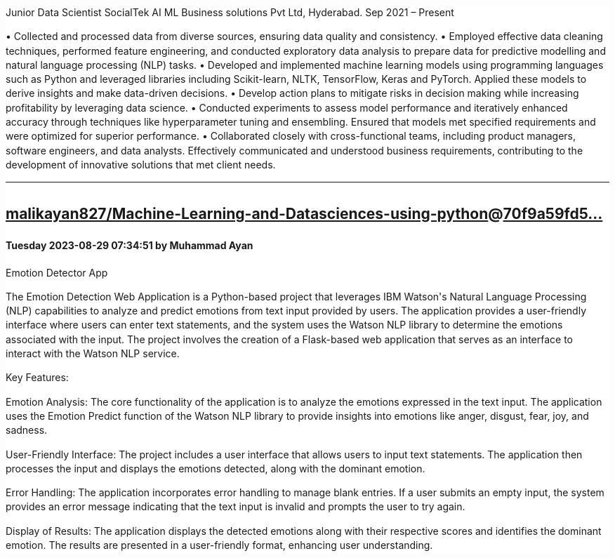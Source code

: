 Junior Data Scientist
SocialTek AI ML Business solutions Pvt Ltd, Hyderabad.				          Sep 2021 – Present

•	Collected and processed data from diverse sources, ensuring data quality and consistency. 
•	Employed effective data cleaning techniques, performed feature engineering, and conducted exploratory data analysis to prepare data for predictive modelling and natural language processing (NLP) tasks.
•	Developed and implemented machine learning models using programming languages such as Python and leveraged libraries including Scikit-learn, NLTK, TensorFlow, Keras and PyTorch. Applied these models to derive insights and make data-driven decisions.
•	Develop action plans to mitigate risks in decision making while increasing profitability by leveraging data science.
•	Conducted experiments to assess model performance and iteratively enhanced accuracy through techniques like hyperparameter tuning and ensembling. Ensured that models met specified requirements and were optimized for superior performance.
•	Collaborated closely with cross-functional teams, including product managers, software engineers, and data analysts. Effectively communicated and understood business requirements, contributing to the development of innovative solutions that met client needs.

---
## [malikayan827/Machine-Learning-and-Datasciences-using-python](https://github.com/malikayan827/Machine-Learning-and-Datasciences-using-python)@[70f9a59fd5...](https://github.com/malikayan827/Machine-Learning-and-Datasciences-using-python/commit/70f9a59fd567d62a4f11e64a7c78551a59dc55d4)
#### Tuesday 2023-08-29 07:34:51 by Muhammad Ayan

Emotion Detector  App

The Emotion Detection Web Application is a Python-based project that leverages IBM Watson's Natural Language Processing (NLP) capabilities to analyze and predict emotions from text input provided by users. The application provides a user-friendly interface where users can enter text statements, and the system uses the Watson NLP library to determine the emotions associated with the input. The project involves the creation of a Flask-based web application that serves as an interface to interact with the Watson NLP service.

Key Features:

Emotion Analysis: The core functionality of the application is to analyze the emotions expressed in the text input. The application uses the Emotion Predict function of the Watson NLP library to provide insights into emotions like anger, disgust, fear, joy, and sadness.

User-Friendly Interface: The project includes a user interface that allows users to input text statements. The application then processes the input and displays the emotions detected, along with the dominant emotion.

Error Handling: The application incorporates error handling to manage blank entries. If a user submits an empty input, the system provides an error message indicating that the text input is invalid and prompts the user to try again.

Display of Results: The application displays the detected emotions along with their respective scores and identifies the dominant emotion. The results are presented in a user-friendly format, enhancing user understanding.
